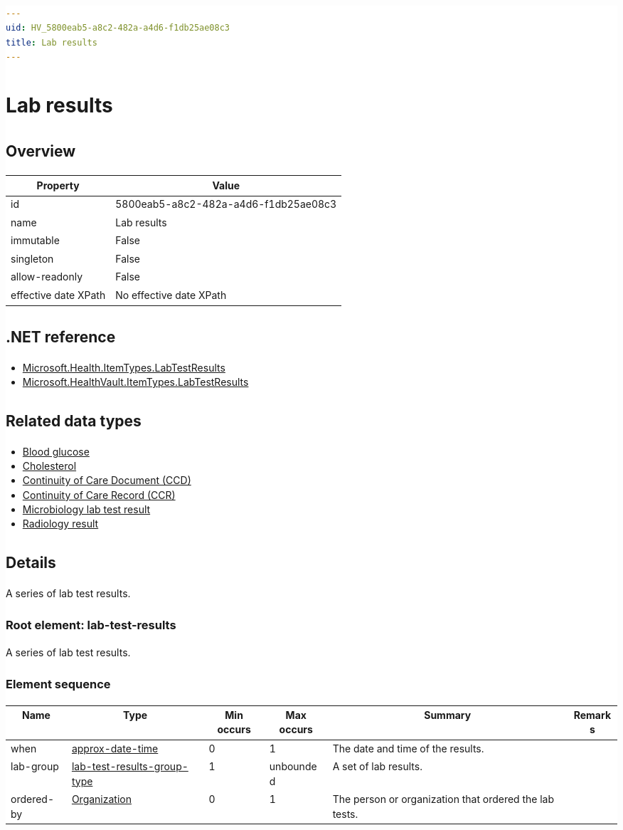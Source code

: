 ```yaml
---
uid: HV_5800eab5-a8c2-482a-a4d6-f1db25ae08c3
title: Lab results
---
```


# Lab results

## Overview

Property|Value
---|---
id|5800eab5-a8c2-482a-a4d6-f1db25ae08c3
name|Lab results
immutable|False
singleton|False
allow-readonly|False
effective date XPath|No effective date XPath

## .NET reference
- [Microsoft.Health.ItemTypes.LabTestResults](https://docs.microsoft.com/dotnet/api/microsoft.health.itemtypes.labtestresults)
- [Microsoft.HealthVault.ItemTypes.LabTestResults](https://docs.microsoft.com/dotnet/api/microsoft.healthvault.itemtypes.labtestresults)

## Related data types

- [Blood glucose](xref:HV_879e7c04-4e8a-4707-9ad3-b054df467ce4)
- [Cholesterol](xref:HV_98f76958-e34f-459b-a760-83c1699add38)
- [Continuity of Care Document (CCD)](xref:HV_9c48a2b8-952c-4f5a-935d-f3292326bf54)
- [Continuity of Care Record (CCR)](xref:HV_1e1ccbfc-a55d-4d91-8940-fa2fbf73c195)
- [Microbiology lab test result](xref:HV_B8FCB138-F8E6-436A-A15D-E3A2D6916094)
- [Radiology result](xref:HV_E4911BD3-61BF-4E10-AE78-9C574B888B8F)

## Details
A series of lab test results.

<a name='lab-test-results'></a>

### Root element: lab-test-results

A series of lab test results.

### Element sequence

Name|Type|Min occurs|Max occurs|Summary|Remarks
---|---|---|---|---|---
when|[approx-date-time](xref:HV_File_dates#approx-date-time)|0|1|The date and time of the results.|
lab-group|[lab-test-results-group-type](#lab-test-results-group-type)|1|unbounded|A set of lab results.|
ordered-by|[Organization](xref:HV_3e730686-781f-4616-aa0d-817bba8eb141#Organization)|0|1|The person or organization that ordered the lab tests.|
